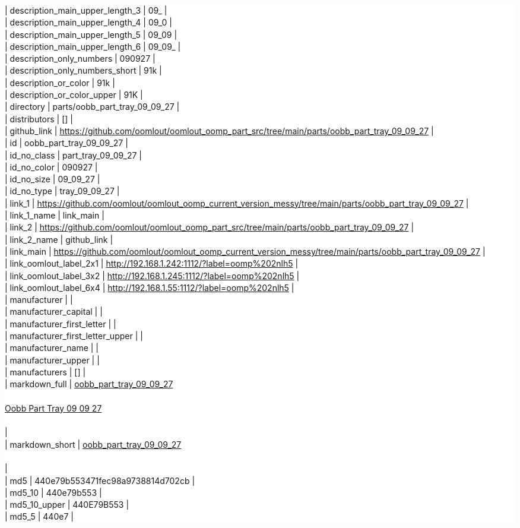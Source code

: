 | description_main_upper_length_3 | 09_ |  
| description_main_upper_length_4 | 09_0 |  
| description_main_upper_length_5 | 09_09 |  
| description_main_upper_length_6 | 09_09_ |  
| description_only_numbers | 090927 |  
| description_only_numbers_short | 91k |  
| description_or_color | 91k |  
| description_or_color_upper | 91K |  
| directory | parts/oobb_part_tray_09_09_27 |  
| distributors | [] |  
| github_link | https://github.com/oomlout/oomlout_oomp_part_src/tree/main/parts/oobb_part_tray_09_09_27 |  
| id | oobb_part_tray_09_09_27 |  
| id_no_class | part_tray_09_09_27 |  
| id_no_color | 090927 |  
| id_no_size | 09_09_27 |  
| id_no_type | tray_09_09_27 |  
| link_1 | https://github.com/oomlout/oomlout_oomp_current_version_messy/tree/main/parts/oobb_part_tray_09_09_27 |  
| link_1_name | link_main |  
| link_2 | https://github.com/oomlout/oomlout_oomp_part_src/tree/main/parts/oobb_part_tray_09_09_27 |  
| link_2_name | github_link |  
| link_main | https://github.com/oomlout/oomlout_oomp_current_version_messy/tree/main/parts/oobb_part_tray_09_09_27 |  
| link_oomlout_label_2x1 | http://192.168.1.242:1112/?label=oomp%202nlh5 |  
| link_oomlout_label_3x2 | http://192.168.1.245:1112/?label=oomp%202nlh5 |  
| link_oomlout_label_6x4 | http://192.168.1.55:1112/?label=oomp%202nlh5 |  
| manufacturer |  |  
| manufacturer_capital |  |  
| manufacturer_first_letter |  |  
| manufacturer_first_letter_upper |  |  
| manufacturer_name |  |  
| manufacturer_upper |  |  
| manufacturers | [] |  
| markdown_full | [oobb_part_tray_09_09_27](https://github.com/oomlout/oomlout_oomp_current_version_messy/tree/main/parts/oobb_part_tray_09_09_27)<br>[](https://github.com/oomlout/oomlout_oomp_current_version_messy/tree/main/parts/oobb_part_tray_09_09_27)<br>[Oobb Part Tray 09 09 27](https://github.com/oomlout/oomlout_oomp_current_version_messy/tree/main/parts/oobb_part_tray_09_09_27)<br><br> |  
| markdown_short | [oobb_part_tray_09_09_27](https://github.com/oomlout/oomlout_oomp_current_version_messy/tree/main/parts/oobb_part_tray_09_09_27)<br><br> |  
| md5 | 440e79b553471fec98a9738814d702cb |  
| md5_10 | 440e79b553 |  
| md5_10_upper | 440E79B553 |  
| md5_5 | 440e7 |  